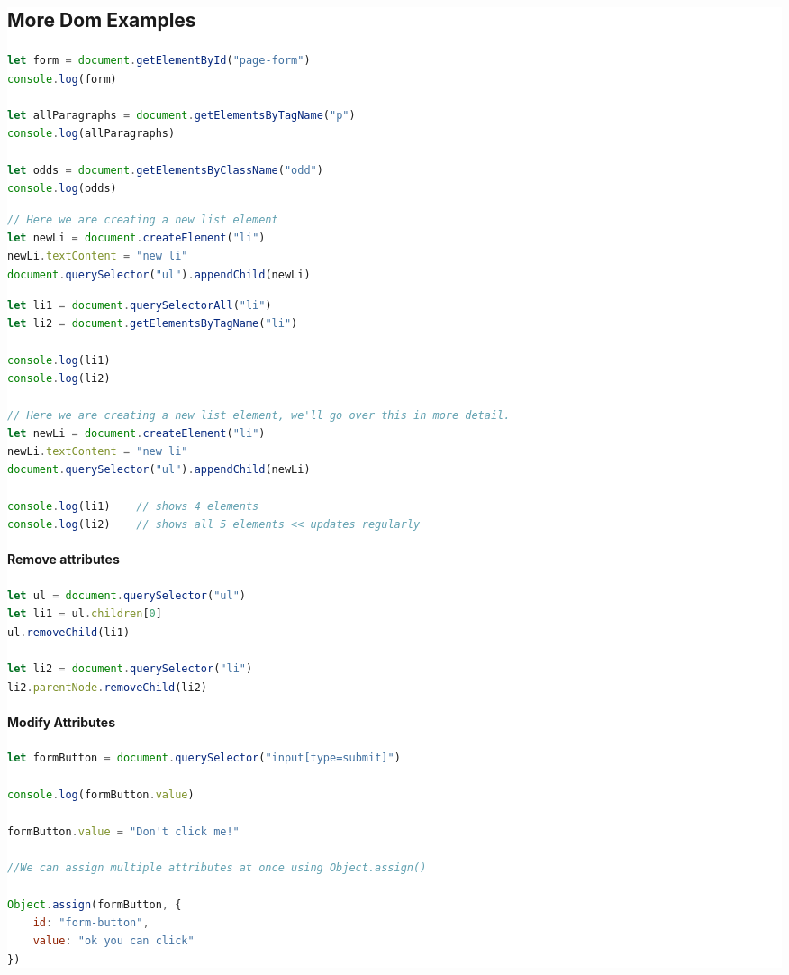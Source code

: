 ## More Dom Examples

```js
let form = document.getElementById("page-form")
console.log(form)

let allParagraphs = document.getElementsByTagName("p")
console.log(allParagraphs)

let odds = document.getElementsByClassName("odd")
console.log(odds)
```

```js
// Here we are creating a new list element
let newLi = document.createElement("li")
newLi.textContent = "new li"
document.querySelector("ul").appendChild(newLi)
```

```js
let li1 = document.querySelectorAll("li")
let li2 = document.getElementsByTagName("li")

console.log(li1)
console.log(li2)

// Here we are creating a new list element, we'll go over this in more detail.
let newLi = document.createElement("li")
newLi.textContent = "new li"
document.querySelector("ul").appendChild(newLi)

console.log(li1)	// shows 4 elements
console.log(li2)	// shows all 5 elements << updates regularly
```



#### Remove attributes

```js
let ul = document.querySelector("ul")
let li1 = ul.children[0]
ul.removeChild(li1)

let li2 = document.querySelector("li")
li2.parentNode.removeChild(li2)

```



#### Modify Attributes

```js
let formButton = document.querySelector("input[type=submit]")

console.log(formButton.value)

formButton.value = "Don't click me!"

//We can assign multiple attributes at once using Object.assign()

Object.assign(formButton, {
    id: "form-button",
    value: "ok you can click"
})
```
